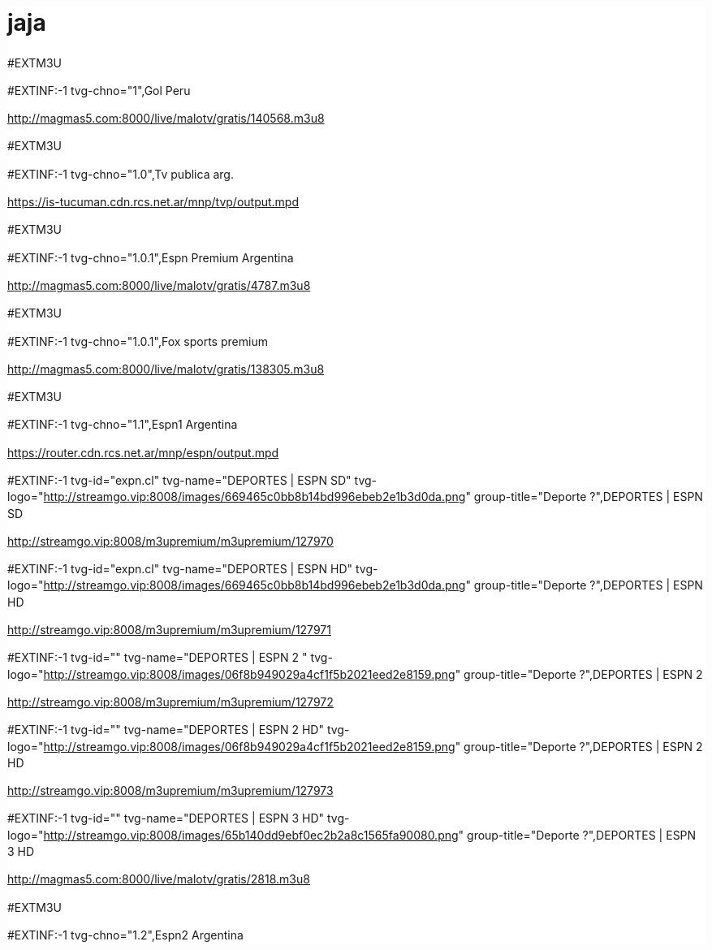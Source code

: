 # jaja

#EXTM3U

#EXTINF:-1 tvg-chno="1",Gol Peru

http://magmas5.com:8000/live/malotv/gratis/140568.m3u8

#EXTM3U

#EXTINF:-1 tvg-chno="1.0",Tv publica arg.

https://is-tucuman.cdn.rcs.net.ar/mnp/tvp/output.mpd

#EXTM3U

#EXTINF:-1 tvg-chno="1.0.1",Espn Premium Argentina

http://magmas5.com:8000/live/malotv/gratis/4787.m3u8

#EXTM3U

#EXTINF:-1 tvg-chno="1.0.1",Fox sports premium


http://magmas5.com:8000/live/malotv/gratis/138305.m3u8


#EXTM3U

#EXTINF:-1 tvg-chno="1.1",Espn1 Argentina

https://router.cdn.rcs.net.ar/mnp/espn/output.mpd

#EXTINF:-1 tvg-id="expn.cl" tvg-name="DEPORTES | ESPN SD" tvg-logo="http://streamgo.vip:8008/images/669465c0bb8b14bd996ebeb2e1b3d0da.png" group-title="Deporte ?",DEPORTES | ESPN SD

http://streamgo.vip:8008/m3upremium/m3upremium/127970

#EXTINF:-1 tvg-id="expn.cl" tvg-name="DEPORTES | ESPN HD" tvg-logo="http://streamgo.vip:8008/images/669465c0bb8b14bd996ebeb2e1b3d0da.png" group-title="Deporte ?",DEPORTES | ESPN HD

http://streamgo.vip:8008/m3upremium/m3upremium/127971

#EXTINF:-1 tvg-id="" tvg-name="DEPORTES | ESPN 2 " tvg-logo="http://streamgo.vip:8008/images/06f8b949029a4cf1f5b2021eed2e8159.png" group-title="Deporte ?",DEPORTES | ESPN 2 

http://streamgo.vip:8008/m3upremium/m3upremium/127972

#EXTINF:-1 tvg-id="" tvg-name="DEPORTES | ESPN 2 HD" tvg-logo="http://streamgo.vip:8008/images/06f8b949029a4cf1f5b2021eed2e8159.png" group-title="Deporte ?",DEPORTES | ESPN 2 HD

http://streamgo.vip:8008/m3upremium/m3upremium/127973

#EXTINF:-1 tvg-id="" tvg-name="DEPORTES | ESPN 3 HD" tvg-logo="http://streamgo.vip:8008/images/65b140dd9ebf0ec2b2a8c1565fa90080.png" group-title="Deporte ?",DEPORTES | ESPN 3 HD

http://magmas5.com:8000/live/malotv/gratis/2818.m3u8


#EXTM3U

#EXTINF:-1 tvg-chno="1.2",Espn2 Argentina

